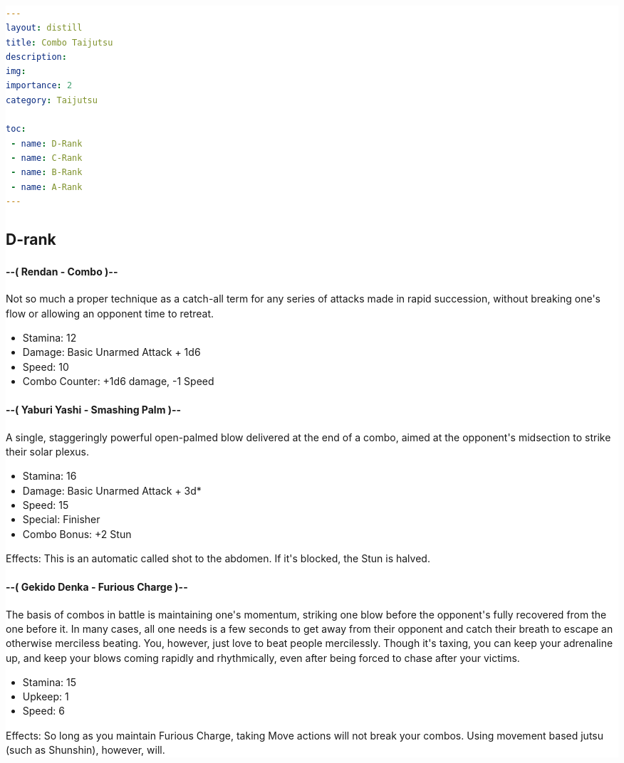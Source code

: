 ```yaml
---
layout: distill
title: Combo Taijutsu
description: 
img:
importance: 2
category: Taijutsu

toc:
 - name: D-Rank
 - name: C-Rank
 - name: B-Rank
 - name: A-Rank
---
```


## D-rank
#### --( Rendan - Combo )--
Not so much a proper technique as a catch-all term for any series of attacks made in rapid succession, without breaking one's flow or allowing an opponent time to retreat.

- Stamina: 12
- Damage: Basic Unarmed Attack + 1d6
- Speed: 10
- Combo Counter: +1d6 damage, -1 Speed

#### --( Yaburi Yashi - Smashing Palm )--
A single, staggeringly powerful open-palmed blow delivered at the end of a combo, aimed at the opponent's midsection to strike their solar plexus.

- Stamina: 16
- Damage: Basic Unarmed Attack + 3d*
- Speed: 15
- Special: Finisher
- Combo Bonus: +2 Stun

Effects: This is an automatic called shot to the abdomen. If it's blocked, the Stun is halved.

#### --( Gekido Denka - Furious Charge )--
The basis of combos in battle is maintaining one's momentum, striking one blow before the opponent's fully recovered from the one before it. In many cases, all one needs is a few seconds to get away from their opponent and catch their breath to escape an otherwise merciless beating. You, however, just love to beat people mercilessly. Though it's taxing, you can keep your adrenaline up, and keep your blows coming rapidly and rhythmically, even after being forced to chase after your victims.

- Stamina: 15
- Upkeep: 1
- Speed: 6

Effects: So long as you maintain Furious Charge, taking Move actions will not break your combos. Using movement based jutsu (such as Shunshin), however, will.
